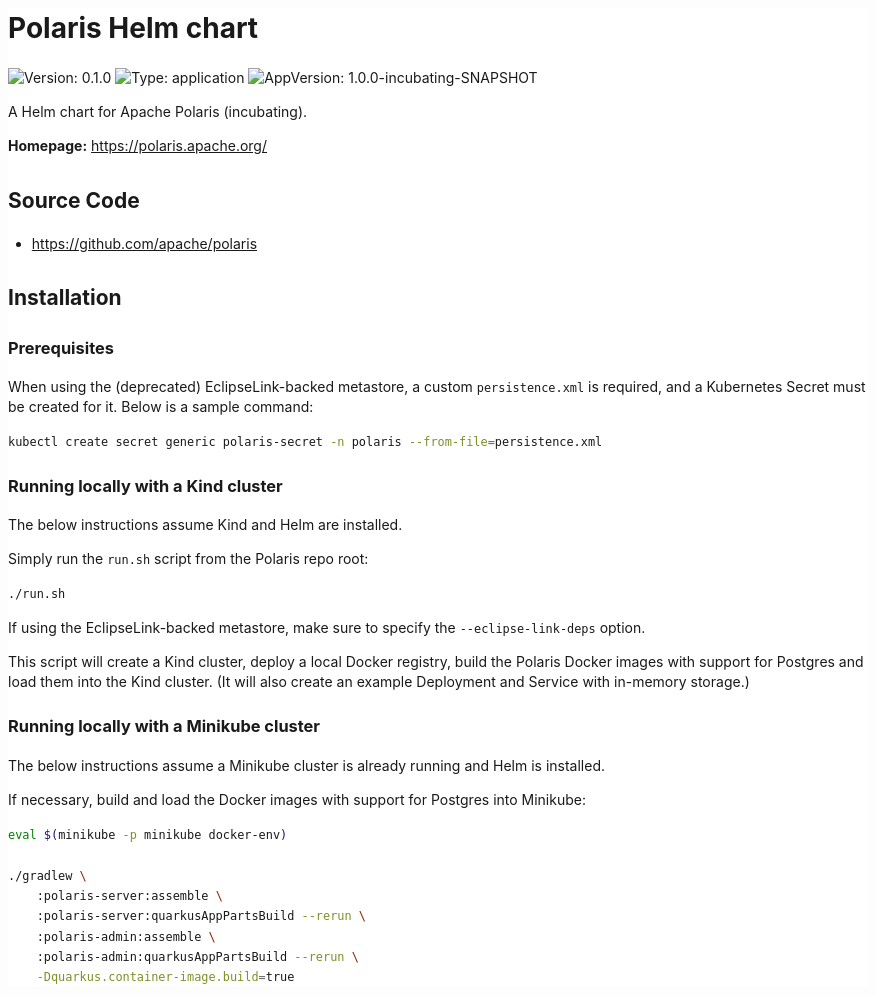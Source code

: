 



# Polaris Helm chart

![Version: 0.1.0](https://img.shields.io/badge/Version-0.1.0-informational?style=flat-square) ![Type: application](https://img.shields.io/badge/Type-application-informational?style=flat-square) ![AppVersion: 1.0.0-incubating-SNAPSHOT](https://img.shields.io/badge/AppVersion-1.0.0--incubating--SNAPSHOT-informational?style=flat-square)

A Helm chart for Apache Polaris (incubating).

**Homepage:** <https://polaris.apache.org/>

## Source Code

* <https://github.com/apache/polaris>

## Installation

### Prerequisites

When using the (deprecated) EclipseLink-backed metastore, a custom `persistence.xml` is required,
and a Kubernetes Secret must be created for it. Below is a sample command:

```bash
kubectl create secret generic polaris-secret -n polaris --from-file=persistence.xml
```

### Running locally with a Kind cluster

The below instructions assume Kind and Helm are installed.

Simply run the `run.sh` script from the Polaris repo root:

```bash
./run.sh
```

If using the EclipseLink-backed metastore, make sure to specify the `--eclipse-link-deps` option.

This script will create a Kind cluster, deploy a local Docker registry, build the Polaris Docker
images with support for Postgres and load them into the Kind cluster. (It will also create an
example Deployment and Service with in-memory storage.)

### Running locally with a Minikube cluster

The below instructions assume a Minikube cluster is already running and Helm is installed.

If necessary, build and load the Docker images with support for Postgres into Minikube:

```bash
eval $(minikube -p minikube docker-env)

./gradlew \
    :polaris-server:assemble \
    :polaris-server:quarkusAppPartsBuild --rerun \
    :polaris-admin:assemble \
    :polaris-admin:quarkusAppPartsBuild --rerun \
    -Dquarkus.container-image.build=true
```
